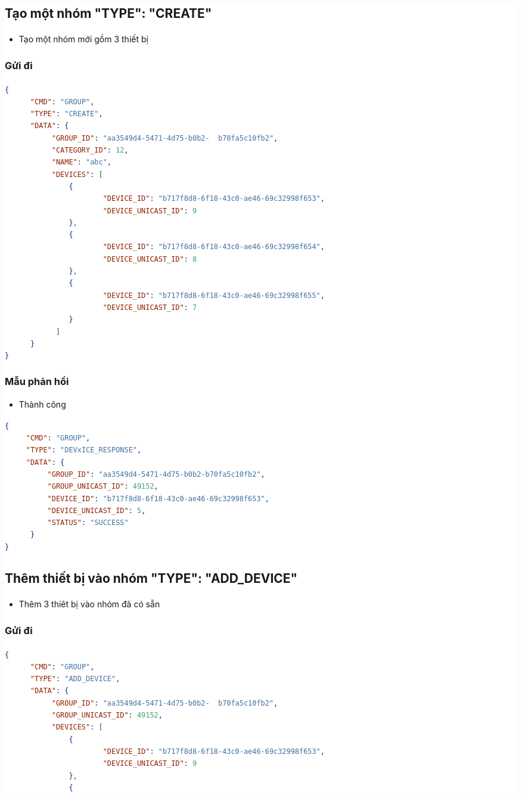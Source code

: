 ## Tạo một nhóm "TYPE": "CREATE"
- Tạo một nhóm mới gồm 3 thiết bị
### Gửi đi

```json
{
      "CMD": "GROUP",
      "TYPE": "CREATE",
      "DATA": {
           "GROUP_ID": "aa3549d4-5471-4d75-b0b2-  b70fa5c10fb2",
           "CATEGORY_ID": 12,
           "NAME": "abc",
           "DEVICES": [
               {
                       "DEVICE_ID": "b717f8d8-6f18-43c0-ae46-69c32998f653",
                       "DEVICE_UNICAST_ID": 9
               },
               {
                       "DEVICE_ID": "b717f8d8-6f18-43c0-ae46-69c32998f654",
                       "DEVICE_UNICAST_ID": 8
               },
               {
                       "DEVICE_ID": "b717f8d8-6f18-43c0-ae46-69c32998f655",
                       "DEVICE_UNICAST_ID": 7
               }
            ]
      }
}
```
### Mẫu phản hồi

- Thành công
```json
{
     "CMD": "GROUP",
     "TYPE": "DEVxICE_RESPONSE",
     "DATA": {
          "GROUP_ID": "aa3549d4-5471-4d75-b0b2-b70fa5c10fb2",
          "GROUP_UNICAST_ID": 49152,
          "DEVICE_ID": "b717f8d8-6f18-43c0-ae46-69c32998f653",
          "DEVICE_UNICAST_ID": 5,
          "STATUS": "SUCCESS"
      }
}
```
## Thêm thiết bị vào nhóm "TYPE": "ADD_DEVICE"
 - Thêm 3 thiêt bị vào nhóm đã có sẵn
 
 ### Gửi đi
```json
{
      "CMD": "GROUP",
      "TYPE": "ADD_DEVICE",
      "DATA": {
           "GROUP_ID": "aa3549d4-5471-4d75-b0b2-  b70fa5c10fb2",
           "GROUP_UNICAST_ID": 49152,
           "DEVICES": [
               {
                       "DEVICE_ID": "b717f8d8-6f18-43c0-ae46-69c32998f653",
                       "DEVICE_UNICAST_ID": 9
               },
               {
```